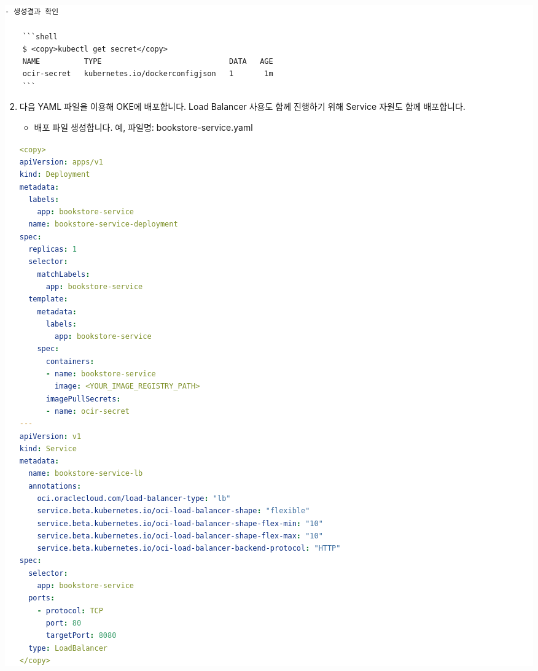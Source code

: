     - 생성결과 확인

        ```shell
        $ <copy>kubectl get secret</copy>
        NAME          TYPE                             DATA   AGE
        ocir-secret   kubernetes.io/dockerconfigjson   1       1m
        ```    

2. 다음 YAML 파일을 이용해 OKE에 배포합니다. Load Balancer 사용도 함께 진행하기 위해 Service 자원도 함께 배포합니다.

    - 배포 파일 생성합니다. 예, 파일명: bookstore-service.yaml
    
    ````yaml
    <copy>
    apiVersion: apps/v1
    kind: Deployment
    metadata:
      labels:
        app: bookstore-service
      name: bookstore-service-deployment
    spec:
      replicas: 1
      selector:
        matchLabels:
          app: bookstore-service
      template:
        metadata:
          labels:
            app: bookstore-service
        spec:
          containers:
          - name: bookstore-service
            image: <YOUR_IMAGE_REGISTRY_PATH>
          imagePullSecrets:
          - name: ocir-secret
    ---
    apiVersion: v1
    kind: Service
    metadata:
      name: bookstore-service-lb
      annotations:
        oci.oraclecloud.com/load-balancer-type: "lb"
        service.beta.kubernetes.io/oci-load-balancer-shape: "flexible"
        service.beta.kubernetes.io/oci-load-balancer-shape-flex-min: "10"
        service.beta.kubernetes.io/oci-load-balancer-shape-flex-max: "10"
        service.beta.kubernetes.io/oci-load-balancer-backend-protocol: "HTTP"        
    spec:
      selector:
        app: bookstore-service
      ports:
        - protocol: TCP
          port: 80
          targetPort: 8080
      type: LoadBalancer
    </copy>
    ````
